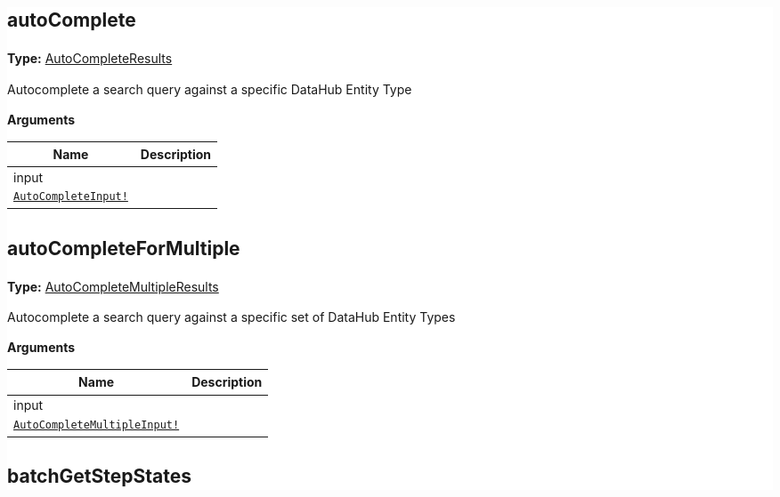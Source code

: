 </td>
</tr>
</tbody>
</table>

## autoComplete

**Type:** [AutoCompleteResults](/docs/graphql/objects#autocompleteresults)

Autocomplete a search query against a specific DataHub Entity Type

<p style={{ marginBottom: "0.4em" }}><strong>Arguments</strong></p>

<table>
<thead><tr><th>Name</th><th>Description</th></tr></thead>
<tbody>
<tr>
<td>
input<br />
<a href="/docs/graphql/inputObjects#autocompleteinput"><code>AutoCompleteInput!</code></a>
</td>
<td>

</td>
</tr>
</tbody>
</table>

## autoCompleteForMultiple

**Type:** [AutoCompleteMultipleResults](/docs/graphql/objects#autocompletemultipleresults)

Autocomplete a search query against a specific set of DataHub Entity Types

<p style={{ marginBottom: "0.4em" }}><strong>Arguments</strong></p>

<table>
<thead><tr><th>Name</th><th>Description</th></tr></thead>
<tbody>
<tr>
<td>
input<br />
<a href="/docs/graphql/inputObjects#autocompletemultipleinput"><code>AutoCompleteMultipleInput!</code></a>
</td>
<td>

</td>
</tr>
</tbody>
</table>

## batchGetStepStates
